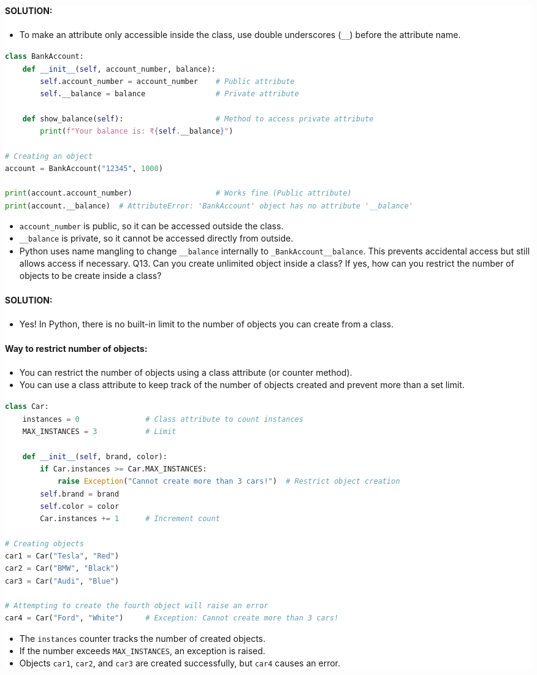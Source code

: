 #### SOLUTION:
- To make an attribute only accessible inside the class, use double underscores (```__```) before the attribute name.
``` python
class BankAccount:
    def __init__(self, account_number, balance):
        self.account_number = account_number    # Public attribute
        self.__balance = balance                # Private attribute

    def show_balance(self):                     # Method to access private attribute
        print(f"Your balance is: ₹{self.__balance}")

# Creating an object
account = BankAccount("12345", 1000)

print(account.account_number)                   # Works fine (Public attribute)
print(account.__balance)  # AttributeError: 'BankAccount' object has no attribute '__balance'
```
- ```account_number``` is public, so it can be accessed outside the class.
- ```__balance``` is private, so it cannot be accessed directly from outside.
- Python uses name mangling to change ```__balance``` internally to ```_BankAccount__balance```.
This prevents accidental access but still allows access if necessary.
Q13. Can you create unlimited object inside a class? If yes, how can you restrict the number of objects to be create inside a class?

#### SOLUTION:
- Yes! In Python, there is no built-in limit to the number of objects you can create from a class.

#### Way to restrict number of objects:
- You can restrict the number of objects using a class attribute (or counter method).
- You can use a class attribute to keep track of the number of objects created and prevent more than a set limit.
```python
class Car:
    instances = 0               # Class attribute to count instances
    MAX_INSTANCES = 3           # Limit

    def __init__(self, brand, color):
        if Car.instances >= Car.MAX_INSTANCES:
            raise Exception("Cannot create more than 3 cars!")  # Restrict object creation
        self.brand = brand
        self.color = color
        Car.instances += 1      # Increment count

# Creating objects
car1 = Car("Tesla", "Red")
car2 = Car("BMW", "Black")
car3 = Car("Audi", "Blue")

# Attempting to create the fourth object will raise an error
car4 = Car("Ford", "White")     # Exception: Cannot create more than 3 cars!
```
- The ```instances``` counter tracks the number of created objects.
- If the number exceeds ```MAX_INSTANCES```, an exception is raised.
- Objects ```car1```, ```car2```, and ```car3``` are created successfully, but ```car4``` causes an error.
